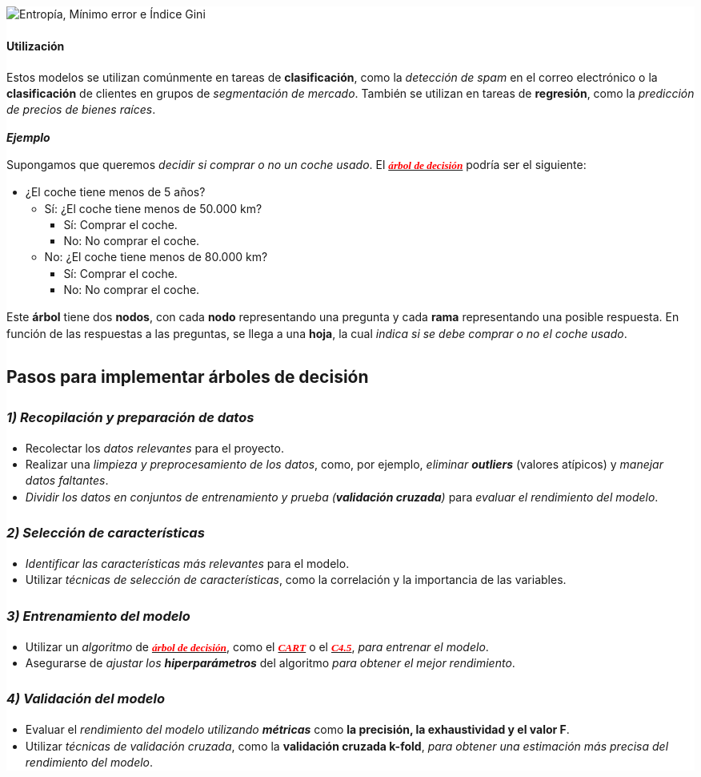 ![Entropía, Mínimo error e Índice Gini][i023]

#### Utilización

Estos modelos se utilizan comúnmente en tareas de **clasificación**, como la *detección de spam* en el correo electrónico o la **clasificación** de clientes en grupos de *segmentación de mercado*. También se utilizan en tareas de **regresión**, como la *predicción de precios de bienes raíces*.

***Ejemplo*** 

Supongamos que queremos *decidir si comprar o no un coche usado*. El ***[<span style="font-family:Verdana; font-size:0.95em;color:red">árbol de decisión</span>][r000]*** podría ser el siguiente:

* ¿El coche tiene menos de 5 años?  
    * Sí: ¿El coche tiene menos de 50.000 km?  
        * Sí: Comprar el coche.  
        * No: No comprar el coche.  
    * No: ¿El coche tiene menos de 80.000 km?  
        * Sí: Comprar el coche.  
        * No: No comprar el coche.  

Este **árbol** tiene dos **nodos**, con cada **nodo** representando una pregunta y cada **rama** representando una posible respuesta. En función de las respuestas a las preguntas, se llega a una **hoja**, la cual *indica si se debe comprar o no el coche usado*.

## Pasos para implementar árboles de decisión  

### ***1) Recopilación y preparación de datos***  

* Recolectar los *datos relevantes* para el proyecto.  
* Realizar una *limpieza y preprocesamiento de los datos*, como, por ejemplo, *eliminar **outliers*** (valores atípicos) y *manejar datos faltantes*.  
* *Dividir los datos en conjuntos de entrenamiento y prueba (**validación cruzada**)* para *evaluar el rendimiento del modelo*.  

### ***2) Selección de características***  

* *Identificar las características más relevantes* para el modelo.  
* Utilizar *técnicas de selección de características*, como la correlación y la importancia de las variables.  

### ***3) Entrenamiento del modelo***  

* Utilizar un *algoritmo* de ***[<span style="font-family:Verdana; font-size:0.95em;color:red">árbol de decisión</span>][r000]***, como el ***[<span style="font-family:Verdana; font-size:0.95em;color:red">CART</span>][r015]*** o el ***[<span style="font-family:Verdana; font-size:0.95em;color:red">C4.5</span>][r010]***, *para entrenar el modelo*.  
* Asegurarse de *ajustar los **hiperparámetros*** del algoritmo *para obtener el mejor rendimiento*.  

### ***4) Validación del modelo***  

* Evaluar el *rendimiento del modelo utilizando **métricas*** como **la precisión, la exhaustividad y el valor F**.  
* Utilizar *técnicas de validación cruzada*, como la **validación cruzada k-fold**, *para obtener una estimación más precisa del rendimiento del modelo*.  


[r000]: https://es.wikipedia.org/wiki/%C3%81rbol_de_decisi%C3%B3n "referencia a árboles de decisión en Wikipedia"
[r001]: https://es.wikipedia.org/wiki/Aprendizaje_autom%C3%A1tico "referencia a Machine Learning en Wikipedia"
[r002]: https://es.wikipedia.org/wiki/Aprendizaje_supervisado "referencia a Aprendizaje supervisado en Wikipedia"
[r003]: https://es.wikipedia.org/wiki/Leo_Breiman "referencia a Leo Breiman en Wikipedia"
[r004]: https://deepnote.com/app/mazzaroli/Decision-Trees-y-Random-Forest-con-Python-y-scikit-learn-22e03409-93bd-4c7e-9ade-f94470cd6941 "referencia a Decision Trees y Random Forest con Python y scikit-learn  (Carlos Mazzaroli)"
[r005]: https://es.wikipedia.org/wiki/Clasificaci%C3%B3n_estad%C3%ADstica "referencia a Clasificación estadística en Wikipedia"
[r006]: https://es.wikipedia.org/wiki/An%C3%A1lisis_de_la_regresi%C3%B3n "referencia a Análisis de la regresión en Wikipedia"
[r007]: https://es.wikipedia.org/wiki/Entrop%C3%ADa_(informaci%C3%B3n) "referencia a Entropía (información) en Wikipedia"
[r008]: https://www.ibm.com/es-es/topics/decision-trees "referencia a ID3 en IBM"  
[r009]: https://es.wikipedia.org/wiki/Ross_Quinlan "referencia a Ross Quinlan en Wikipedia"
[r010]: https://www.ibm.com/es-es/topics/decision-trees "referencia a C4.5 en IBM"  
[r011]: https://prompt.uno/aprendizaje-automatico/algoritmos-de-arboles-de-decision/ "referencia a Guía completa sobre algoritmos de árboles de decisión en España"
[r012]: https://es.wikipedia.org/wiki/Entrop%C3%ADa_(informaci%C3%B3n) "referencia a Cómo elegir el mejor atributo en cada nodo en IBM"
[r013]: https://es.wikipedia.org/wiki/Entrop%C3%ADa_(informaci%C3%B3n) "referencia a Tipos de árboles de decisión en IBM"
[r014]: https://www.juanbarrios.com/la-matriz-de-confusion-y-sus-metricas/ "referencia a La matriz de confusión y sus métricas"
[r015]: https://www.codificandobits.com/blog/clasificacion-arboles-decision-algoritmo-cart/ "referencia a Clasificación con Árboles de Decisión: el algoritmo CART"
[r016]: https://www.juanbarrios.com/clases-desbalanceadas/ "referencia a Clases desbalanceadas en modelos de Machine Learning"
[r017]: https://impulsatek.com/8-el-superpoder-de-los-hiperparametros/ "referencia a El superpoder de los hiperparámetros"
[r018]: https://es.wikipedia.org/wiki/Aprendizaje_basado_en_%C3%A1rboles_de_decisi%C3%B3n#Impureza_de_Gini "referencia a Índice (o impureza) de Gini en Wikipedia"
[i000]: https://i.imgur.com/SszQ8rp.jpg "Leo Breiman"
[i001]: https://i.imgur.com/oOJqpy5.png "Aprendizaje supervisado" 
[i002]: https://i.imgur.com/XlIxQhK.png "Regresión vs clasificación 001"
[i003]: https://i.imgur.com/q1aJfN2.png "Regresión vs clasificación 002"
[i004]: https://i.imgur.com/lIWGXgj.png "Regresión vs clasificación 003"
[i005]: https://i.imgur.com/FjY24Nw.png "Nodo"  
[i006]: https://i.imgur.com/OUJejNh.png "Nodo raíz"  
[i007]: https://i.imgur.com/pUoPeUR.png "Rama"  
[i008]: https://i.imgur.com/LVqwGAy.png "Nodo de decisión"  
[i009]: https://i.imgur.com/5fslA9D.png "División"  
[i010]: https://i.imgur.com/WUGhyKD.png "Nodo padre"  
[i011]: https://i.imgur.com/aadGRYk.png "Nodo hijo"  
[i012]: https://i.imgur.com/Ps9f7Z8.png "Nodo hoja"  
[i013]: https://i.imgur.com/sMamasP.png "Overfitting" 
[i014]: https://i.imgur.com/yKRally.png "Pruning" 
[i015]: https://i.imgur.com/GxPsEFi.png "Vectores" 
[i016]: https://i.imgur.com/BXdrEvn.png "Flechas" 
[i017]: https://i.imgur.com/W3VVLyT.png "Etiquetas" 
[i018]: https://i.imgur.com/pKoyDIW.png "Clase" 
[i019]: https://i.imgur.com/42FaO1M.png "Validación cruzada" 
[i020]: https://i.imgur.com/kQmu8fm.png "Outliers" 
[i021]: https://i.imgur.com/hUiUKay.png "Entropía de la información" 
[i022]: https://i.imgur.com/AwM84vI.png "Ejemplo estudiantes"
[i023]: https://i.imgur.com/n1az3GF.png "Entropía, Mínimo error e Índice Gini"
[i024]: https://i.imgur.com/a8Vl1dF.png "Matriz de confusión"
[i025]: https://i.imgur.com/rJ5d6rF.png "Accuracy"
[i026]: https://i.imgur.com/Ev3aWMB.png "Precision"
[i027]: https://i.imgur.com/ZX1ZMw7.png "Recall"
[i028]: https://i.imgur.com/N9RdMWG.png "Especificity"
[i029]: https://i.imgur.com/keI2Lxg.png "Tasa de falsos positivos"
[i030]: https://i.imgur.com/erPJC6p.png "F1 Score"
[i031]: https://i.imgur.com/XUqvrdJ.jpg "Resumen de métricas"
[i032]: https://i.imgur.com/5otAfdi.png "Tasa de falsos negativos"
[i033]: https://i.imgur.com/P6fZOdY.png "Métricas de la matriz de confusión"